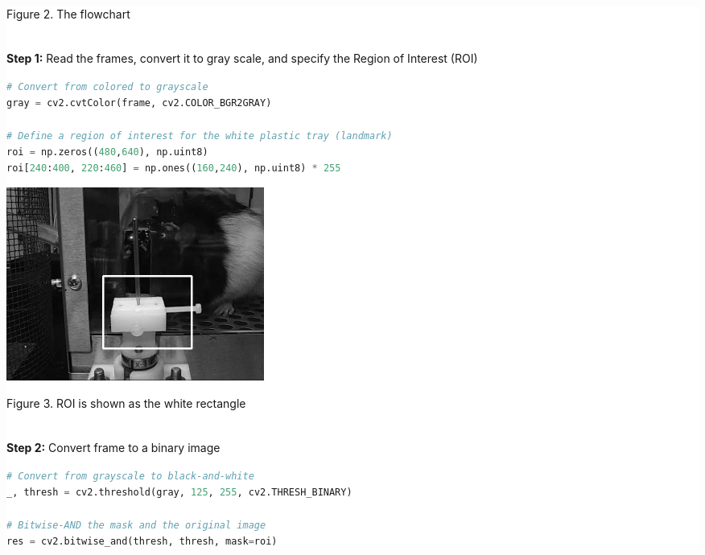 Figure 2. The flowchart
<br><br>

**Step 1:** Read the frames, convert it to gray scale, and specify the Region of Interest (ROI)

```python
# Convert from colored to grayscale
gray = cv2.cvtColor(frame, cv2.COLOR_BGR2GRAY)

# Define a region of interest for the white plastic tray (landmark)
roi = np.zeros((480,640), np.uint8)
roi[240:400, 220:460] = np.ones((160,240), np.uint8) * 255
```

<img src="/images/rat_image_proc/fig3_gray.png" alt="Grayscale" width="320"/>

Figure 3. ROI is shown as the white rectangle
<br><br>

**Step 2:** Convert frame to a binary image

```python
# Convert from grayscale to black-and-white
_, thresh = cv2.threshold(gray, 125, 255, cv2.THRESH_BINARY)

# Bitwise-AND the mask and the original image
res = cv2.bitwise_and(thresh, thresh, mask=roi)
```
